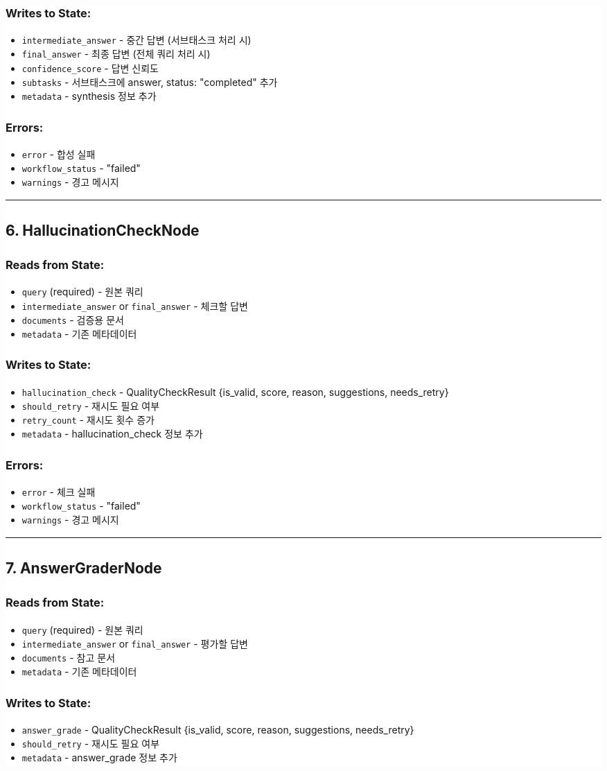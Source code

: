 ### Writes to State:
- `intermediate_answer` - 중간 답변 (서브태스크 처리 시)
- `final_answer` - 최종 답변 (전체 쿼리 처리 시)
- `confidence_score` - 답변 신뢰도
- `subtasks` - 서브태스크에 answer, status: "completed" 추가
- `metadata` - synthesis 정보 추가

### Errors:
- `error` - 합성 실패
- `workflow_status` - "failed"
- `warnings` - 경고 메시지

---

## 6. HallucinationCheckNode

### Reads from State:
- `query` (required) - 원본 쿼리
- `intermediate_answer` or `final_answer` - 체크할 답변
- `documents` - 검증용 문서
- `metadata` - 기존 메타데이터

### Writes to State:
- `hallucination_check` - QualityCheckResult {is_valid, score, reason, suggestions, needs_retry}
- `should_retry` - 재시도 필요 여부
- `retry_count` - 재시도 횟수 증가
- `metadata` - hallucination_check 정보 추가

### Errors:
- `error` - 체크 실패
- `workflow_status` - "failed"
- `warnings` - 경고 메시지

---

## 7. AnswerGraderNode

### Reads from State:
- `query` (required) - 원본 쿼리
- `intermediate_answer` or `final_answer` - 평가할 답변
- `documents` - 참고 문서
- `metadata` - 기존 메타데이터

### Writes to State:
- `answer_grade` - QualityCheckResult {is_valid, score, reason, suggestions, needs_retry}
- `should_retry` - 재시도 필요 여부
- `metadata` - answer_grade 정보 추가
